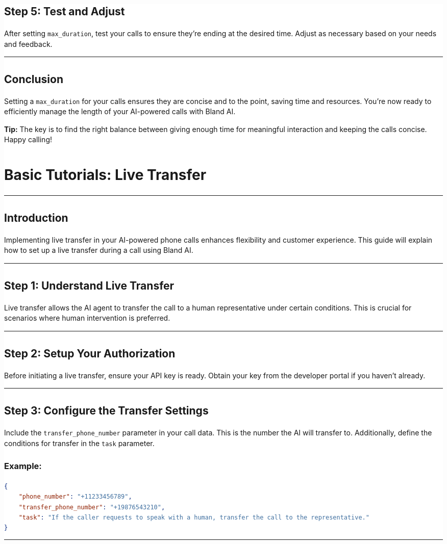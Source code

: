 
## Step 5: Test and Adjust

After setting `max_duration`, test your calls to ensure they’re ending at the desired time. Adjust as necessary based on your needs and feedback.

---

## Conclusion

Setting a `max_duration` for your calls ensures they are concise and to the point, saving time and resources. You’re now ready to efficiently manage the length of your AI-powered calls with Bland AI.

**Tip:** The key is to find the right balance between giving enough time for meaningful interaction and keeping the calls concise. Happy calling!


# Basic Tutorials: Live Transfer

---

## Introduction

Implementing live transfer in your AI-powered phone calls enhances flexibility and customer experience. This guide will explain how to set up a live transfer during a call using Bland AI.

---

## Step 1: Understand Live Transfer

Live transfer allows the AI agent to transfer the call to a human representative under certain conditions. This is crucial for scenarios where human intervention is preferred.

---

## Step 2: Setup Your Authorization

Before initiating a live transfer, ensure your API key is ready. Obtain your key from the developer portal if you haven’t already.

---

## Step 3: Configure the Transfer Settings

Include the `transfer_phone_number` parameter in your call data. This is the number the AI will transfer to. Additionally, define the conditions for transfer in the `task` parameter.

### Example:

```json
{
    "phone_number": "+11233456789",
    "transfer_phone_number": "+19876543210",
    "task": "If the caller requests to speak with a human, transfer the call to the representative."
}
```

---